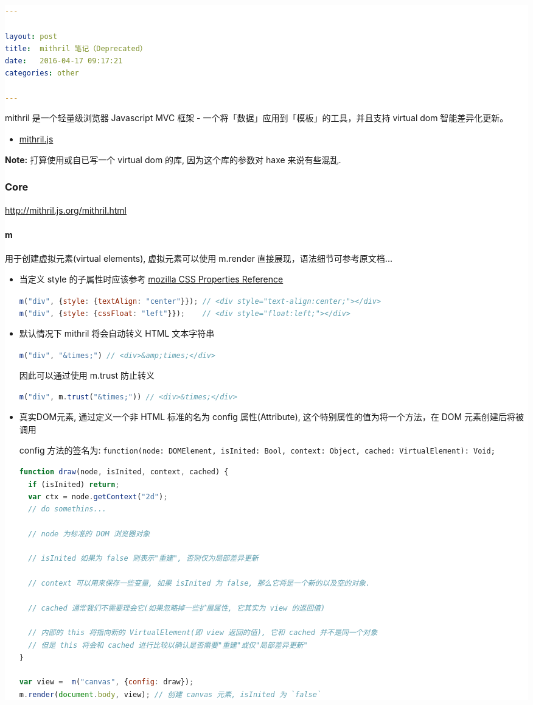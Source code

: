 ```yaml
---

layout: post
title:  mithril 笔记（Deprecated）
date:   2016-04-17 09:17:21
categories: other

---
```


mithril 是一个轻量级浏览器 Javascript MVC 框架 - 一个将「数据」应用到「模板」的工具，并且支持 virtual dom 智能差异化更新。

* [mithril.js](https://github.com/lhorie/mithril.js)

**Note:** 打算使用或自已写一个 virtual dom 的库, 因为这个库的参数对 haxe 来说有些混乱.



### Core

<http://mithril.js.org/mithril.html>

#### m

用于创建虚拟元素(virtual elements), 虚拟元素可以使用 m.render 直接展现，语法细节可参考原文档...

* 当定义 style 的子属性时应该参考 [mozilla CSS Properties Reference](https://developer.mozilla.org/en-US/docs/Web/CSS/CSS_Properties_Reference)

  ```js
  m("div", {style: {textAlign: "center"}}); // <div style="text-align:center;"></div>
  m("div", {style: {cssFloat: "left"}});    // <div style="float:left;"></div>
  ```

* 默认情况下 mithril 将会自动转义 HTML 文本字符串

  ```js
  m("div", "&times;") // <div>&amp;times;</div>
  ```

  因此可以通过使用 m.trust 防止转义

  ```js
  m("div", m.trust("&times;")) // <div>&times;</div>
  ```

* 真实DOM元素, 通过定义一个非 HTML 标准的名为 config 属性(Attribute), 这个特别属性的值为将一个方法，在 DOM 元素创建后将被调用

  config 方法的签名为: `function(node: DOMElement, isInited: Bool, context: Object, cached: VirtualElement): Void;`

  ```js
  function draw(node, isInited, context, cached) {
    if (isInited) return;
    var ctx = node.getContext("2d");
	// do somethins...

    // node 为标准的 DOM 浏览器对象

    // isInited 如果为 false 则表示"重建", 否则仅为局部差异更新

	// context 可以用来保存一些变量, 如果 isInited 为 false, 那么它将是一个新的以及空的对象.

    // cached 通常我们不需要理会它(如果忽略掉一些扩展属性, 它其实为 view 的返回值)

	// 内部的 this 将指向新的 VirtualElement(即 view 返回的值), 它和 cached 并不是同一个对象
	// 但是 this 将会和 cached 进行比较以确认是否需要"重建"或仅"局部差异更新"
  }

  var view =  m("canvas", {config: draw});
  m.render(document.body, view); // 创建 canvas 元素, isInited 为 `false`
  ```